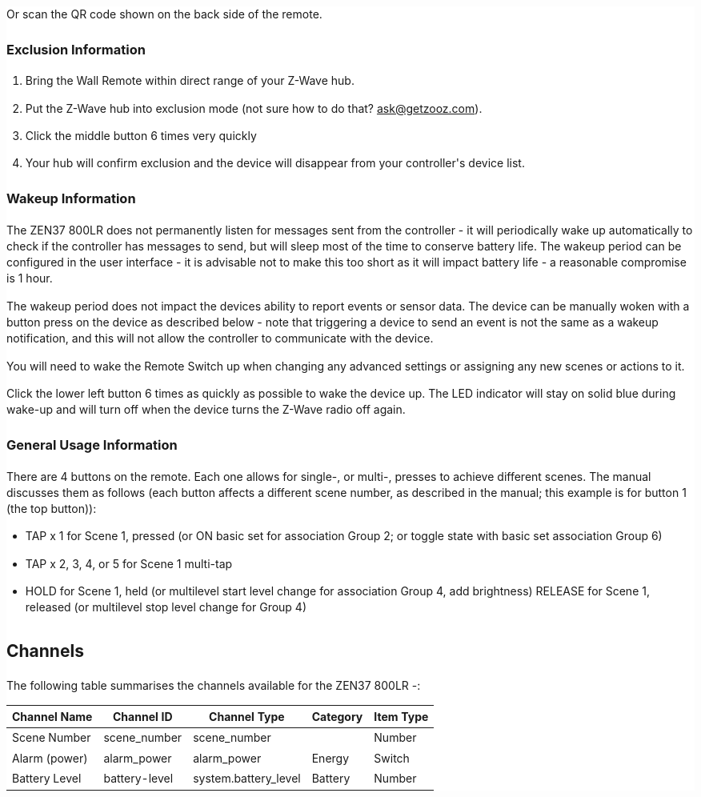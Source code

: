 
Or scan the QR code shown on the back side of the remote.

### Exclusion Information

  1. Bring the Wall Remote within direct range of your Z-Wave hub.  
    
  2. Put the Z-Wave hub into exclusion mode (not sure how to do that? ask@getzooz.com).  
    
  3. Click the middle button 6 times very quickly  
    
  4. Your hub will confirm exclusion and the device will disappear from your controller's device list.

### Wakeup Information

The ZEN37 800LR does not permanently listen for messages sent from the controller - it will periodically wake up automatically to check if the controller has messages to send, but will sleep most of the time to conserve battery life. The wakeup period can be configured in the user interface - it is advisable not to make this too short as it will impact battery life - a reasonable compromise is 1 hour.

The wakeup period does not impact the devices ability to report events or sensor data. The device can be manually woken with a button press on the device as described below - note that triggering a device to send an event is not the same as a wakeup notification, and this will not allow the controller to communicate with the device.


You will need to wake the Remote Switch up when changing any advanced settings or assigning any new scenes or actions to it.

Click the lower left button 6 times as quickly as possible to wake the device up. The LED indicator will stay on solid blue during wake-up and will turn off when the device turns the Z-Wave radio off again.

### General Usage Information

There are 4 buttons on the remote. Each one allows for single-, or multi-, presses to achieve different scenes. The manual discusses them as follows (each button affects a different scene number, as described in the manual; this example is for button 1 (the top button)):

  * TAP x 1 for Scene 1, pressed (or ON basic set for association Group 2; or toggle state with basic set association Group 6)  
    
  * TAP x 2, 3, 4, or 5 for Scene 1 multi-tap  
    
  * HOLD for Scene 1, held (or multilevel start level change for association Group 4, add brightness) RELEASE for Scene 1, released (or multilevel stop level change for Group 4)

## Channels

The following table summarises the channels available for the ZEN37 800LR -:

| Channel Name | Channel ID | Channel Type | Category | Item Type |
|--------------|------------|--------------|----------|-----------|
| Scene Number | scene_number | scene_number |  | Number | 
| Alarm (power) | alarm_power | alarm_power | Energy | Switch | 
| Battery Level | battery-level | system.battery_level | Battery | Number |
